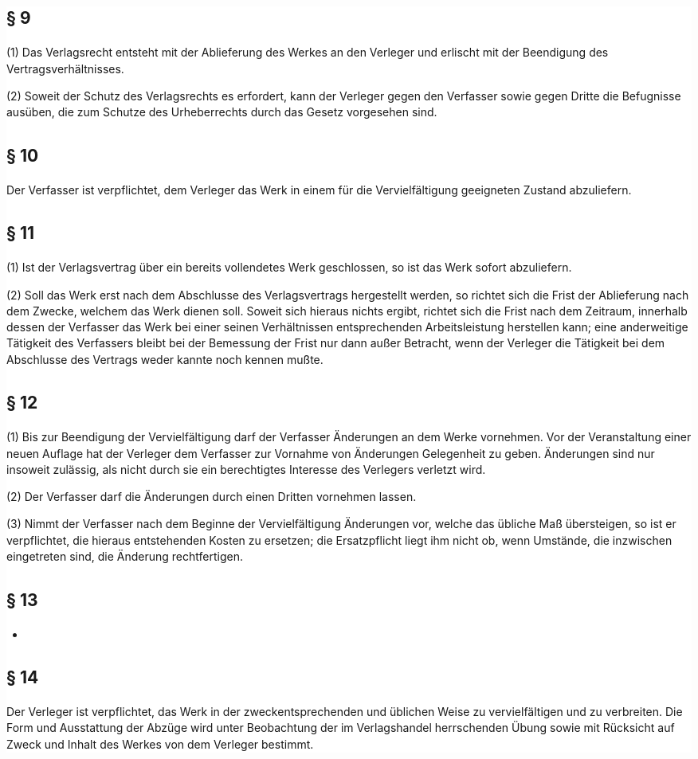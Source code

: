 
## § 9

(1) Das Verlagsrecht entsteht mit der Ablieferung des Werkes an den Verleger und erlischt mit der Beendigung des Vertragsverhältnisses.

(2) Soweit der Schutz des Verlagsrechts es erfordert, kann der Verleger gegen den Verfasser sowie gegen Dritte die Befugnisse ausüben, die zum Schutze des Urheberrechts durch das Gesetz vorgesehen sind.


## § 10

Der Verfasser ist verpflichtet, dem Verleger das Werk in einem für die Vervielfältigung geeigneten Zustand abzuliefern.


## § 11

(1) Ist der Verlagsvertrag über ein bereits vollendetes Werk geschlossen, so ist das Werk sofort abzuliefern.

(2) Soll das Werk erst nach dem Abschlusse des Verlagsvertrags hergestellt werden, so richtet sich die Frist der Ablieferung nach dem Zwecke, welchem das Werk dienen soll. Soweit sich hieraus nichts ergibt, richtet sich die Frist nach dem Zeitraum, innerhalb dessen der Verfasser das Werk bei einer seinen Verhältnissen entsprechenden Arbeitsleistung herstellen kann; eine anderweitige Tätigkeit des Verfassers bleibt bei der Bemessung der Frist nur dann außer Betracht, wenn der Verleger die Tätigkeit bei dem Abschlusse des Vertrags weder kannte noch kennen mußte.


## § 12

(1) Bis zur Beendigung der Vervielfältigung darf der Verfasser Änderungen an dem Werke vornehmen. Vor der Veranstaltung einer neuen Auflage hat der Verleger dem Verfasser zur Vornahme von Änderungen Gelegenheit zu geben. Änderungen sind nur insoweit zulässig, als nicht durch sie ein berechtigtes Interesse des Verlegers verletzt wird.

(2) Der Verfasser darf die Änderungen durch einen Dritten vornehmen lassen.

(3) Nimmt der Verfasser nach dem Beginne der Vervielfältigung Änderungen vor, welche das übliche Maß übersteigen, so ist er verpflichtet, die hieraus entstehenden Kosten zu ersetzen; die Ersatzpflicht liegt ihm nicht ob, wenn Umstände, die inzwischen eingetreten sind, die Änderung rechtfertigen.


## § 13

-


## § 14

Der Verleger ist verpflichtet, das Werk in der zweckentsprechenden und üblichen Weise zu vervielfältigen und zu verbreiten. Die Form und Ausstattung der Abzüge wird unter Beobachtung der im Verlagshandel herrschenden Übung sowie mit Rücksicht auf Zweck und Inhalt des Werkes von dem Verleger bestimmt.
